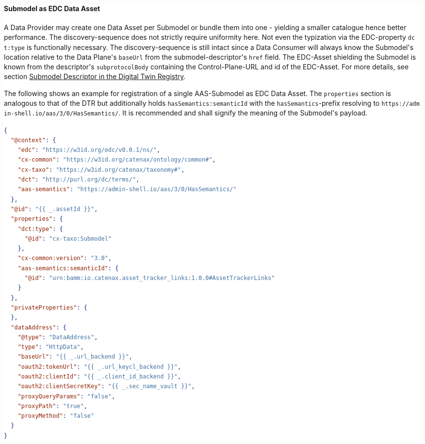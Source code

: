 #### Submodel as EDC Data Asset

A Data Provider may create one Data Asset per Submodel or bundle them into one - yielding a smaller catalogue hence
better performance. The discovery-sequence does not strictly require uniformity here. Not even the typization via the
EDC-property `dct:type` is functionally necessary. The discovery-sequence is still intact since a Data Consumer will
always know the Submodel's location relative to the Data Plane's `baseUrl` from the submodel-descriptor's `href` field.
The EDC-Asset shielding the Submodel is known from the descriptor's `subprotocolBody` containing the Control-Plane-URL
and id of the EDC-Asset. For more details, see section [Submodel Descriptor in the Digital Twin Registry](#registration-at-digital-twin-registry).

The following shows an example for registration of a single AAS-Submodel as EDC Data Asset. The
`properties` section is analogous to that of the DTR but additionally holds `hasSemantics:semanticId` with the
`hasSemantics`-prefix resolving to `https://admin-shell.io/aas/3/0/HasSemantics/`. It is recommended and shall signify
the meaning of the Submodel's payload.

```json
{
  "@context": {
    "edc": "https://w3id.org/edc/v0.0.1/ns/",
    "cx-common": "https://w3id.org/catenax/ontology/common#",
    "cx-taxo": "https://w3id.org/catenax/taxonomy#",
    "dct": "http://purl.org/dc/terms/",
    "aas-semantics": "https://admin-shell.io/aas/3/0/HasSemantics/"
  },
  "@id": "{{ _.assetId }}",
  "properties": {
    "dct:type": {
      "@id": "cx-taxo:Submodel"
    },
    "cx-common:version": "3.0",
    "aas-semantics:semanticId": {
      "@id": "urn:bamm:io.catenax.asset_tracker_links:1.0.0#AssetTrackerLinks"
    }
  },
  "privateProperties": {
  },
  "dataAddress": {
    "@type": "DataAddress",
    "type": "HttpData",
    "baseUrl": "{{ _.url_backend }}",
    "oauth2:tokenUrl": "{{ _.url_keycl_backend }}",
    "oauth2:clientId": "{{ _.client_id_backend }}",
    "oauth2:clientSecretKey": "{{ _.sec_name_vault }}",
    "proxyQueryParams": "false",
    "proxyPath": "true",
    "proxyMethod": "false"
  }
}
```
